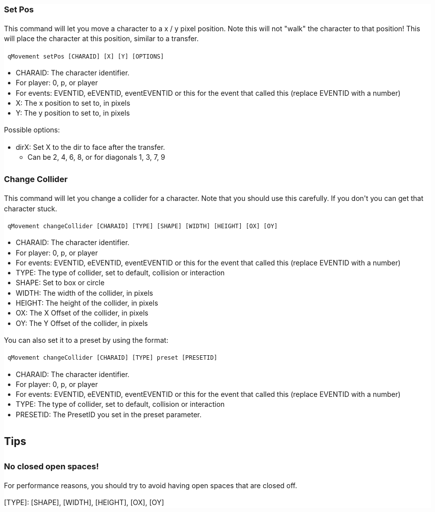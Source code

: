 ### **Set Pos**
This command will let you move a character to a x / y pixel position. Note
this will not "walk" the character to that position! This will place the
character at this position, similar to a transfer.
~~~
 qMovement setPos [CHARAID] [X] [Y] [OPTIONS]
~~~
- CHARAID: The character identifier.
 - For player: 0, p, or player
 - For events: EVENTID, eEVENTID, eventEVENTID or this for the event that called this (replace EVENTID with a number)
- X: The x position to set to, in pixels
- Y: The y position to set to, in pixels

Possible options:

- dirX: Set X to the dir to face after the transfer.
  - Can be 2, 4, 6, 8, or for diagonals 1, 3, 7, 9


### **Change Collider**
This command will let you change a collider for a character. Note that you
should use this carefully. If you don't you can get that character stuck.
~~~
 qMovement changeCollider [CHARAID] [TYPE] [SHAPE] [WIDTH] [HEIGHT] [OX] [OY]
~~~
- CHARAID: The character identifier.
 - For player: 0, p, or player
 - For events: EVENTID, eEVENTID, eventEVENTID or this for the event that called this (replace EVENTID with a number)
- TYPE: The type of collider, set to default, collision or interaction
- SHAPE: Set to box or circle
- WIDTH: The width of the collider, in pixels
- HEIGHT: The height of the collider, in pixels
- OX: The X Offset of the collider, in pixels
- OY: The Y Offset of the collider, in pixels

You can also set it to a preset by using the format:
~~~
 qMovement changeCollider [CHARAID] [TYPE] preset [PRESETID]
~~~
- CHARAID: The character identifier.
 - For player: 0, p, or player
 - For events: EVENTID, eEVENTID, eventEVENTID or this for the event that called this (replace EVENTID with a number)
- TYPE: The type of collider, set to default, collision or interaction
- PRESETID: The PresetID you set in the preset parameter.

## Tips
### **No closed open spaces!**
For performance reasons, you should try to avoid having open spaces that are
closed off.


 [TYPE]: [SHAPE], [WIDTH], [HEIGHT], [OX], [OY]